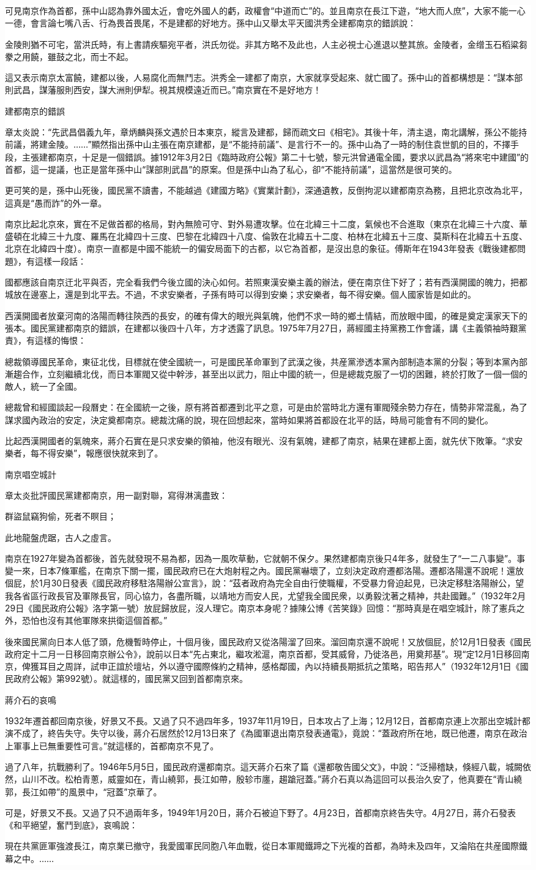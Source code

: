 可見南京作為首都，孫中山認為靠外國太近，會吃外國人的虧，政權會“中道而亡”的。並且南京在長江下遊，“地大而人庶”，大家不能一心一德，會言論七嘴八舌、行為畏首畏尾，不是建都的好地方。孫中山又舉太平天國洪秀全建都南京的錯誤說：

金陵則猶不可宅，當洪氏時，有上書請疾驅宛平者，洪氏勿從。非其方略不及此也，人主必視士心進退以整其旅。金陵者，金缯玉石稻粱芻豢之用饒，雖鼓之北，而士不起。

這又表示南京太富饒，建都以後，人易腐化而無鬥志。洪秀全一建都了南京，大家就享受起來、就亡國了。孫中山的首都構想是：“謀本部則武昌，謀藩服則西安，謀大洲則伊犁。視其規模遠近而已。”南京實在不是好地方！

建都南京的錯誤

章太炎說：“先武昌倡義九年，章炳麟與孫文遇於日本東京，縱言及建都，歸而疏文曰《相宅》。其後十年，清主退，南北講解，孫公不能持前議，將建金陵。……”顯然指出孫中山主張在南京建都，是“不能持前議”、是言行不一的。孫中山為了一時的制住袁世凱的目的，不擇手段，主張建都南京，十足是一個錯誤。據1912年3月2日《臨時政府公報》第二十七號，黎元洪曾通電全國，要求以武昌為“將來宅中建國”的首都，這一提議，也正是當年孫中山“謀部則武昌”的原案。但是孫中山為了私心，卻“不能持前議”，這當然是很可笑的。

更可笑的是，孫中山死後，國民黨不讀書，不能越過《建國方略》《實業計劃》，深通遺教，反倒拘泥以建都南京為務，且把北京改為北平，這真是“愚而詐”的外一章。

南京比起北京來，實在不足做首都的格局，對內無險可守、對外易遭攻擊。位在北緯三十二度，氣候也不合進取（東京在北緯三十六度、華盛頓在北緯三十九度、羅馬在北緯四十三度、巴黎在北緯四十八度、倫敦在北緯五十二度、柏林在北緯五十三度、莫斯科在北緯五十五度、北京在北緯四十度）。南京一直都是中國不能統一的偏安局面下的古都，以它為首都，是沒出息的象征。傅斯年在1943年發表《戰後建都問題》，有這樣一段話：

國都應該自南京迀北平與否，完全看我們今後立國的決心如何。若照東漢安樂主義的辦法，便在南京住下好了；若有西漢開國的魄力，把都城放在邊塞上，還是到北平去。不過，不求安樂者，子孫有時可以得到安樂；求安樂者，每不得安樂。個人國家皆是如此的。

西漢開國者放棄河南的洛陽而轉往陝西的長安，的確有偉大的眼光與氣魄，他們不求一時的鄉土情結，而放眼中國，的確是奠定漢家天下的張本。國民黨建都南京的錯誤，在建都以後四十八年，方才透露了訊息。1975年7月27日，蔣經國主持黨務工作會議，講《主義領袖時艱黨責》，有這樣的悔恨：

總裁領導國民革命，東征北伐，目標就在使全國統一，可是國民革命軍到了武漢之後，共産黨滲透本黨內部制造本黨的分裂；等到本黨內部漸趨合作，立刻繼續北伐，而日本軍閥又從中幹涉，甚至出以武力，阻止中國的統一，但是總裁克服了一切的困難，終於打敗了一個一個的敵人，統一了全國。

總裁曾和經國談起一段曆史：在全國統一之後，原有將首都遷到北平之意，可是由於當時北方還有軍閥殘余勢力存在，情勢非常混亂，為了謀求國內政治的安定，決定奠都南京。總裁沈痛的說，現在回想起來，當時如果將首都設在北平的話，時局可能會有不同的變化。

比起西漢開國者的氣魄來，蔣介石實在是只求安樂的領袖，他沒有眼光、沒有氣魄，建都了南京，結果在建都上面，就先伏下敗筆。“求安樂者，每不得安樂”，報應很快就來到了。

南京唱空城計

章太炎批評國民黨建都南京，用一副對聯，寫得淋漓盡致：

群盜鼠竊狗偷，死者不瞑目；

此地龍盤虎踞，古人之虛言。

南京在1927年變為首都後，首先就發現不易為都，因為一風吹草動，它就朝不保夕。果然建都南京後只4年多，就發生了“一二八事變”。事變一來，日本7條軍艦，在南京下關一擺，國民政府已在大炮射程之內。國民黨嚇壞了，立刻決定政府遷都洛陽。遷都洛陽還不說呢！還放個屁，於1月30日發表《國民政府移駐洛陽辦公宣言》，說：“茲者政府為完全自由行使職權，不受暴力脅迫起見，已決定移駐洛陽辦公，望我各省區行政長官及軍隊長官，同心協力，各盡所職，以靖地方而安人民，尤望我全國民衆，以勇毅沈著之精神，共赴國難。”（1932年2月29日《國民政府公報》洛字第一號）放屁歸放屁，沒人理它。南京本身呢？據陳公博《苦笑錄》回憶：“那時真是在唱空城計，除了憲兵之外，恐怕也沒有其他軍隊來拱衛這個首都。”

後來國民黨向日本人低了頭，危機暫時停止，十個月後，國民政府又從洛陽溜了回來。溜回南京還不說呢！又放個屁，於12月1日發表《國民政府定十二月一日移回南京辦公令》，說前以日本“先占東北，繼攻淞滬，南京首都，受其威脅，乃徙洛邑，用奠邦基”。現“定12月1日移回南京，俾獲耳目之周詳，試申正誼於壇坫，外以遵守國際條約之精神，感格鄰國，內以持續長期抵抗之策略，昭告邦人”（1932年12月1日《國民政府公報》第992號）。就這樣的，國民黨又回到首都南京來。

蔣介石的哀鳴

1932年遷首都回南京後，好景又不長。又過了只不過四年多，1937年11月19日，日本攻占了上海；12月12日，首都南京連上次那出空城計都演不成了，終告失守。失守以後，蔣介石居然於12月13日來了《為國軍退出南京發表通電》，竟說：“蓋政府所在地，既已他遷，南京在政治上軍事上已無重要性可言。”就這樣的，首都南京不見了。

過了八年，抗戰勝利了。1946年5月5日，國民政府還都南京。這天蔣介石來了篇《還都敬告國父文》，中說：“泛掃稽缺，倏經八載，城闕依然，山川不改。松柏青蔥，威靈如在，青山繞郭，長江如帶，殷轸市廛，趨蹌冠蓋。”蔣介石真以為這回可以長治久安了，他真要在“青山繞郭，長江如帶”的風景中，“冠蓋”京華了。

可是，好景又不長。又過了只不過兩年多，1949年1月20日，蔣介石被迫下野了。4月23日，首都南京終告失守。4月27日，蔣介石發表《和平絕望，奮鬥到底》，哀鳴說：

現在共黨匪軍強渡長江，南京業已撤守，我愛國軍民同胞八年血戰，從日本軍閥鐵蹄之下光複的首都，為時未及四年，又淪陷在共産國際鐵幕之中。……
